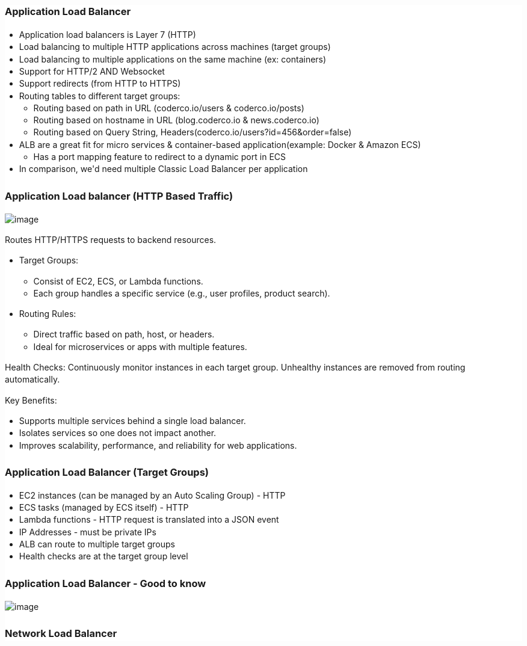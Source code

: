 ### Application Load Balancer

- Application load balancers is Layer 7 (HTTP)
- Load balancing to multiple HTTP applications across machines (target groups)
- Load balancing to multiple applications on the same machine (ex: containers)
- Support for HTTP/2 AND Websocket
- Support redirects (from HTTP to HTTPS)
- Routing tables to different target groups:
  - Routing based on path in URL (coderco.io/users & coderco.io/posts)
  - Routing based on hostname in URL (blog.coderco.io & news.coderco.io)
  - Routing based on Query String, Headers(coderco.io/users?id=456&order=false)
- ALB are a great fit for micro services & container-based application(example: Docker & Amazon ECS)
  - Has a port mapping feature to redirect to a dynamic port in ECS
- In comparison, we'd need multiple Classic Load Balancer per application


### Application Load balancer (HTTP Based Traffic)

<img width="814" height="460" alt="image" src="https://github.com/user-attachments/assets/975b7316-72d7-474c-836e-2810367861d7" />

Routes HTTP/HTTPS requests to backend resources.

- Target Groups:
  - Consist of EC2, ECS, or Lambda functions.
  - Each group handles a specific service (e.g., user profiles, product search).

- Routing Rules:
  - Direct traffic based on path, host, or headers.
  - Ideal for microservices or apps with multiple features.

Health Checks: Continuously monitor instances in each target group. Unhealthy instances are removed from routing automatically.

Key Benefits:
- Supports multiple services behind a single load balancer.
- Isolates services so one does not impact another.
- Improves scalability, performance, and reliability for web applications.

### Application Load Balancer (Target Groups)
- EC2 instances (can be managed by an Auto Scaling Group) - HTTP
- ECS tasks (managed by ECS itself) - HTTP
- Lambda functions - HTTP request is translated into a JSON event
- IP Addresses - must be private IPs
- ALB can route to multiple target groups
- Health checks are at the target group level


### Application Load Balancer - Good to know

<img width="815" height="458" alt="image" src="https://github.com/user-attachments/assets/e4911feb-f6db-486b-9b6d-0b9bcce21fca" />


### Network Load Balancer
